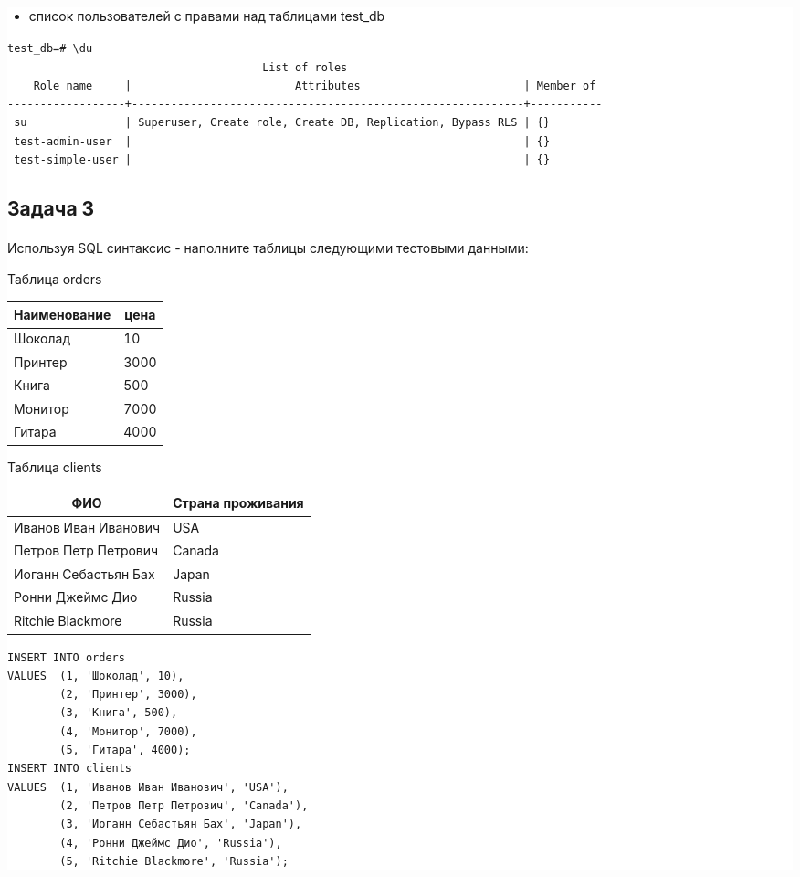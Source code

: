 - список пользователей с правами над таблицами test_db

```commandline
test_db=# \du
                                       List of roles
    Role name     |                         Attributes                         | Member of 
------------------+------------------------------------------------------------+-----------
 su               | Superuser, Create role, Create DB, Replication, Bypass RLS | {}
 test-admin-user  |                                                            | {}
 test-simple-user |                                                            | {}
```

## Задача 3

Используя SQL синтаксис - наполните таблицы следующими тестовыми данными:

Таблица orders

|Наименование|цена|
|------------|----|
|Шоколад| 10 |
|Принтер| 3000 |
|Книга| 500 |
|Монитор| 7000|
|Гитара| 4000|

Таблица clients

|ФИО|Страна проживания|
|------------|----|
|Иванов Иван Иванович| USA |
|Петров Петр Петрович| Canada |
|Иоганн Себастьян Бах| Japan |
|Ронни Джеймс Дио| Russia|
|Ritchie Blackmore| Russia|

```commandline
INSERT INTO orders 
VALUES  (1, 'Шоколад', 10), 
		(2, 'Принтер', 3000), 
		(3, 'Книга', 500), 
		(4, 'Монитор', 7000), 
		(5, 'Гитара', 4000);
INSERT INTO clients
VALUES  (1, 'Иванов Иван Иванович', 'USA'),
		(2, 'Петров Петр Петрович', 'Canada'),
		(3, 'Иоганн Себастьян Бах', 'Japan'),
		(4, 'Ронни Джеймс Дио', 'Russia'),
		(5, 'Ritchie Blackmore', 'Russia');
```
